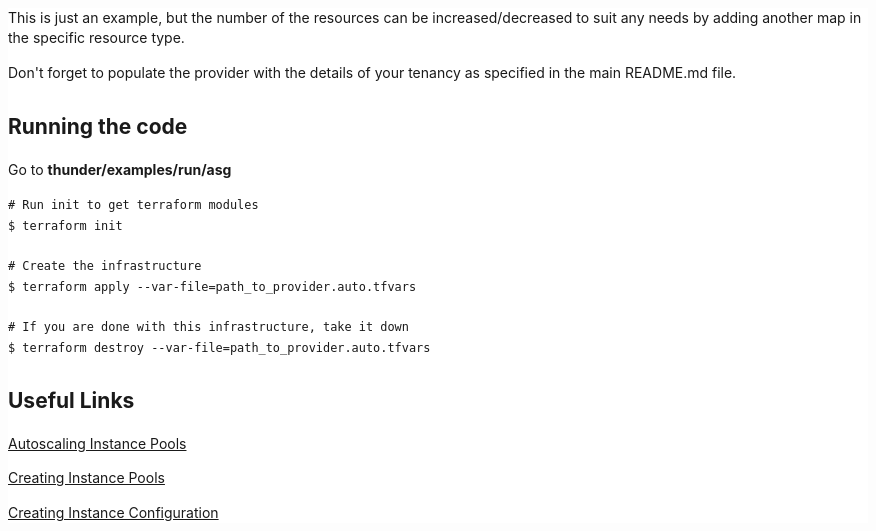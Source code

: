 This is just an example, but the number of the resources can be increased/decreased to suit any needs by adding another map in the specific resource type.

Don't forget to populate the provider with the details of your tenancy as specified in the main README.md file.

## Running the code

Go to **thunder/examples/run/asg**

```
# Run init to get terraform modules
$ terraform init

# Create the infrastructure
$ terraform apply --var-file=path_to_provider.auto.tfvars

# If you are done with this infrastructure, take it down
$ terraform destroy --var-file=path_to_provider.auto.tfvars
```

## Useful Links
[Autoscaling Instance Pools](https://docs.cloud.oracle.com/en-us/iaas/Content/Compute/Tasks/autoscalinginstancepools.htm)

[Creating Instance Pools](https://docs.cloud.oracle.com/en-us/iaas/Content/Compute/Tasks/creatinginstancepool.htm)

[Creating Instance Configuration](https://docs.cloud.oracle.com/en-us/iaas/Content/Compute/Tasks/creatinginstanceconfig.htm)
